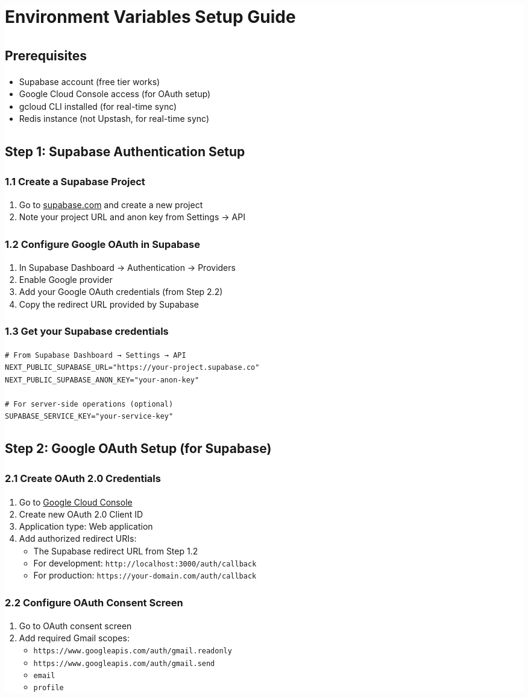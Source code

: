 # Environment Variables Setup Guide

## Prerequisites
- Supabase account (free tier works)
- Google Cloud Console access (for OAuth setup)
- gcloud CLI installed (for real-time sync)
- Redis instance (not Upstash, for real-time sync)

## Step 1: Supabase Authentication Setup

### 1.1 Create a Supabase Project
1. Go to [supabase.com](https://supabase.com) and create a new project
2. Note your project URL and anon key from Settings → API

### 1.2 Configure Google OAuth in Supabase
1. In Supabase Dashboard → Authentication → Providers
2. Enable Google provider
3. Add your Google OAuth credentials (from Step 2.2)
4. Copy the redirect URL provided by Supabase

### 1.3 Get your Supabase credentials
```env
# From Supabase Dashboard → Settings → API
NEXT_PUBLIC_SUPABASE_URL="https://your-project.supabase.co"
NEXT_PUBLIC_SUPABASE_ANON_KEY="your-anon-key"

# For server-side operations (optional)
SUPABASE_SERVICE_KEY="your-service-key"
```

## Step 2: Google OAuth Setup (for Supabase)

### 2.1 Create OAuth 2.0 Credentials
1. Go to [Google Cloud Console](https://console.cloud.google.com/apis/credentials)
2. Create new OAuth 2.0 Client ID
3. Application type: Web application
4. Add authorized redirect URIs:
   - The Supabase redirect URL from Step 1.2
   - For development: `http://localhost:3000/auth/callback`
   - For production: `https://your-domain.com/auth/callback`

### 2.2 Configure OAuth Consent Screen
1. Go to OAuth consent screen
2. Add required Gmail scopes:
   - `https://www.googleapis.com/auth/gmail.readonly`
   - `https://www.googleapis.com/auth/gmail.send`
   - `email`
   - `profile`
